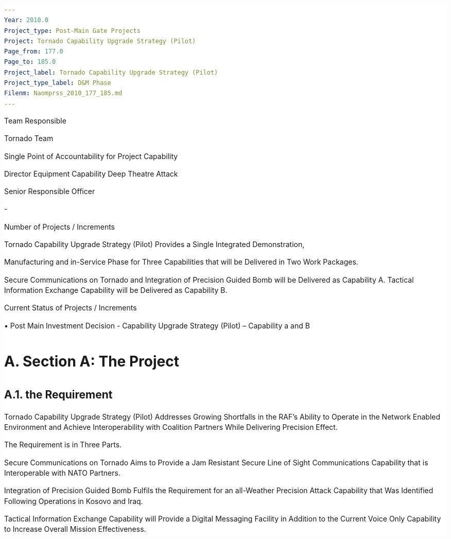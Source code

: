 ```yaml
---
Year: 2010.0
Project_type: Post-Main Gate Projects
Project: Tornado Capability Upgrade Strategy (Pilot)
Page_from: 177.0
Page_to: 185.0
Project_label: Tornado Capability Upgrade Strategy (Pilot)
Project_type_label: D&M Phase
Filenm: Naomprss_2010_177_185.md
---
```

Team Responsible

Tornado Team

Single Point of Accountability for Project Capability

Director Equipment Capability Deep Theatre Attack

Senior Responsible Officer

\-

Number of Projects / Increments

Tornado Capability Upgrade Strategy (Pilot) Provides a Single Integrated Demonstration,

Manufacturing and in-Service Phase for Three Capabilities that will be Delivered in Two Work Packages.

Secure Communications on Tornado and Integration of Precision Guided Bomb will be Delivered as Capability A. Tactical Information Exchange Capability will be Delivered as Capability B.

Current Status of Projects / Increments

• Post Main Investment Decision - Capability Upgrade Strategy (Pilot) – Capability a and B

# A. Section A: The Project

## A.1. the Requirement

Tornado Capability Upgrade Strategy (Pilot) Addresses Growing Shortfalls in the RAF’s Ability to Operate in the Network Enabled Environment and Achieve Interoperability with Coalition Partners While Delivering Precision Effect.

The Requirement is in Three Parts.

Secure Communications on Tornado Aims to Provide a Jam Resistant Secure Line of Sight Communications Capability that is Interoperable with NATO Partners.

Integration of Precision Guided Bomb Fulfils the Requirement for an all-Weather Precision Attack Capability that Was Identified Following Operations in Kosovo and Iraq.

Tactical Information Exchange Capability will Provide a Digital Messaging Facility in Addition to the Current Voice Only Capability to Increase Overall Mission Effectiveness.
